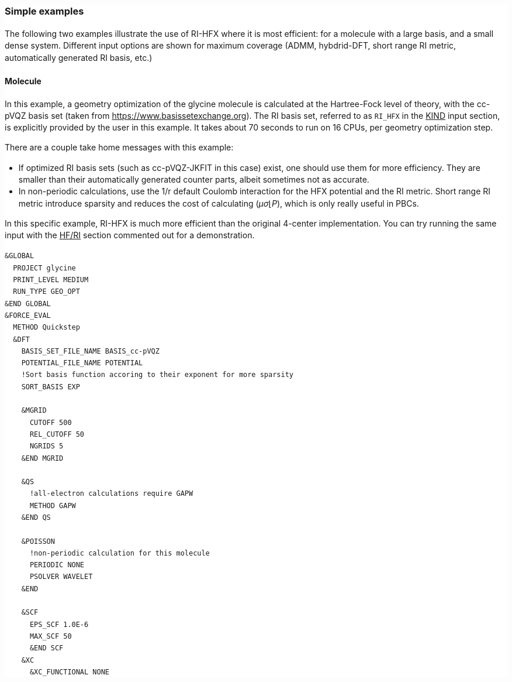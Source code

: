 ### Simple examples

The following two examples illustrate the use of RI-HFX where it is most efficient: for a molecule
with a large basis, and a small dense system. Different input options are shown for maximum coverage
(ADMM, hybdrid-DFT, short range RI metric, automatically generated RI basis, etc.)

#### Molecule

In this example, a geometry optimization of the glycine molecule is calculated at the Hartree-Fock
level of theory, with the cc-pVQZ basis set (taken from https://www.basissetexchange.org). The RI
basis set, referred to as `RI_HFX` in the [KIND](#CP2K_INPUT.FORCE_EVAL.SUBSYS.KIND) input section,
is explicitly provided by the user in this example. It takes about 70 seconds to run on 16 CPUs, per
geometry optimization step.

There are a couple take home messages with this example:

- If optimized RI basis sets (such as cc-pVQZ-JKFIT in this case) exist, one should use them for
  more efficiency. They are smaller than their automatically generated counter parts, albeit
  sometimes not as accurate.
- In non-periodic calculations, use the 1/r default Coulomb interaction for the HFX potential and
  the RI metric. Short range RI metric introduce sparsity and reduces the cost of calculating
  $(\mu\sigma\lfloor P)$, which is only really useful in PBCs.

In this specific example, RI-HFX is much more efficient than the original 4-center implementation.
You can try running the same input with the [HF/RI](#CP2K_INPUT.ATOM.METHOD.XC.HF.RI) section
commented out for a demonstration.

```none
&GLOBAL
  PROJECT glycine
  PRINT_LEVEL MEDIUM
  RUN_TYPE GEO_OPT
&END GLOBAL
&FORCE_EVAL
  METHOD Quickstep
  &DFT
    BASIS_SET_FILE_NAME BASIS_cc-pVQZ
    POTENTIAL_FILE_NAME POTENTIAL
    !Sort basis function accoring to their exponent for more sparsity
    SORT_BASIS EXP

    &MGRID
      CUTOFF 500
      REL_CUTOFF 50
      NGRIDS 5
    &END MGRID

    &QS
      !all-electron calculations require GAPW
      METHOD GAPW
    &END QS

    &POISSON
      !non-periodic calculation for this molecule
      PERIODIC NONE
      PSOLVER WAVELET
    &END

    &SCF
      EPS_SCF 1.0E-6
      MAX_SCF 50
      &END SCF
    &XC
      &XC_FUNCTIONAL NONE
```